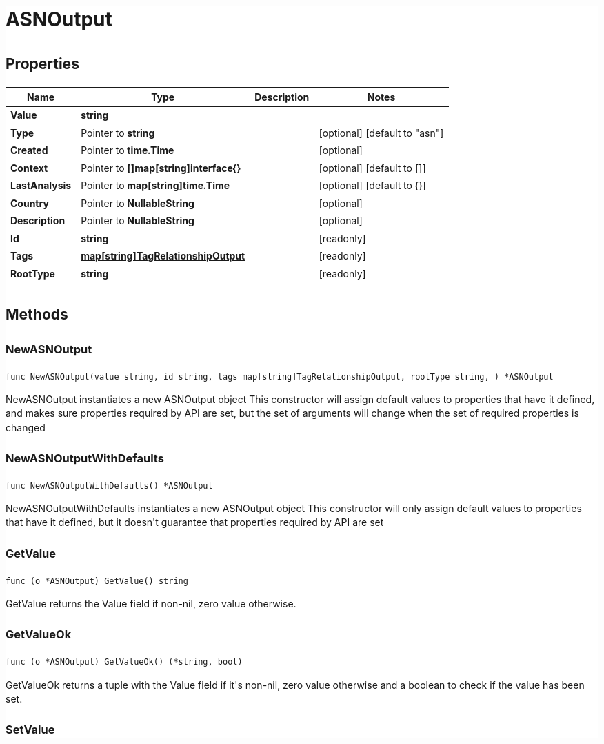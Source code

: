 # ASNOutput

## Properties

Name | Type | Description | Notes
------------ | ------------- | ------------- | -------------
**Value** | **string** |  | 
**Type** | Pointer to **string** |  | [optional] [default to "asn"]
**Created** | Pointer to **time.Time** |  | [optional] 
**Context** | Pointer to **[]map[string]interface{}** |  | [optional] [default to []]
**LastAnalysis** | Pointer to [**map[string]time.Time**](time.Time.md) |  | [optional] [default to {}]
**Country** | Pointer to **NullableString** |  | [optional] 
**Description** | Pointer to **NullableString** |  | [optional] 
**Id** | **string** |  | [readonly] 
**Tags** | [**map[string]TagRelationshipOutput**](TagRelationshipOutput.md) |  | [readonly] 
**RootType** | **string** |  | [readonly] 

## Methods

### NewASNOutput

`func NewASNOutput(value string, id string, tags map[string]TagRelationshipOutput, rootType string, ) *ASNOutput`

NewASNOutput instantiates a new ASNOutput object
This constructor will assign default values to properties that have it defined,
and makes sure properties required by API are set, but the set of arguments
will change when the set of required properties is changed

### NewASNOutputWithDefaults

`func NewASNOutputWithDefaults() *ASNOutput`

NewASNOutputWithDefaults instantiates a new ASNOutput object
This constructor will only assign default values to properties that have it defined,
but it doesn't guarantee that properties required by API are set

### GetValue

`func (o *ASNOutput) GetValue() string`

GetValue returns the Value field if non-nil, zero value otherwise.

### GetValueOk

`func (o *ASNOutput) GetValueOk() (*string, bool)`

GetValueOk returns a tuple with the Value field if it's non-nil, zero value otherwise
and a boolean to check if the value has been set.

### SetValue
